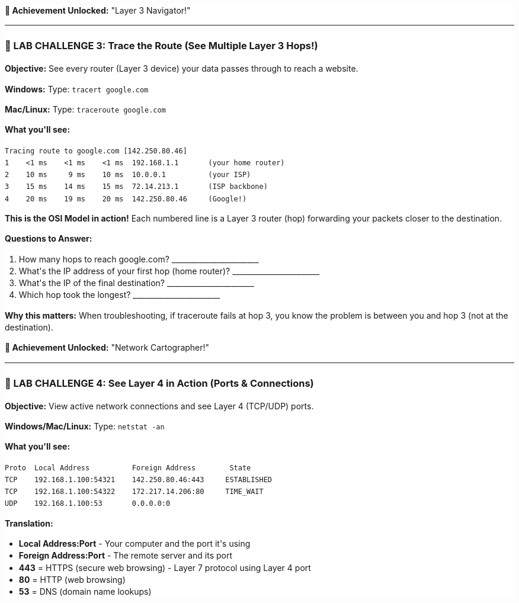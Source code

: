 **🎯 Achievement Unlocked:** "Layer 3 Navigator!"

---

### 🎯 LAB CHALLENGE 3: Trace the Route (See Multiple Layer 3 Hops!)

**Objective:** See every router (Layer 3 device) your data passes through to reach a website.

**Windows:**
Type: `tracert google.com`

**Mac/Linux:**
Type: `traceroute google.com`

**What you'll see:**
```
Tracing route to google.com [142.250.80.46]
1    <1 ms    <1 ms    <1 ms  192.168.1.1       (your home router)
2    10 ms     9 ms    10 ms  10.0.0.1          (your ISP)
3    15 ms    14 ms    15 ms  72.14.213.1       (ISP backbone)
4    20 ms    19 ms    20 ms  142.250.80.46     (Google!)
```

**This is the OSI Model in action!** Each numbered line is a Layer 3 router (hop) forwarding your packets closer to the destination.

**Questions to Answer:**
1. How many hops to reach google.com? _______________________
2. What's the IP address of your first hop (home router)? _______________________
3. What's the IP of the final destination? _______________________
4. Which hop took the longest? _______________________

**Why this matters:** When troubleshooting, if traceroute fails at hop 3, you know the problem is between you and hop 3 (not at the destination).

**🎯 Achievement Unlocked:** "Network Cartographer!"

---

### 🎯 LAB CHALLENGE 4: See Layer 4 in Action (Ports & Connections)

**Objective:** View active network connections and see Layer 4 (TCP/UDP) ports.

**Windows/Mac/Linux:**
Type: `netstat -an`

**What you'll see:**
```
Proto  Local Address          Foreign Address        State
TCP    192.168.1.100:54321    142.250.80.46:443     ESTABLISHED
TCP    192.168.1.100:54322    172.217.14.206:80     TIME_WAIT
UDP    192.168.1.100:53       0.0.0.0:0             
```

**Translation:**
- **Local Address:Port** - Your computer and the port it's using
- **Foreign Address:Port** - The remote server and its port
- **443** = HTTPS (secure web browsing) - Layer 7 protocol using Layer 4 port
- **80** = HTTP (web browsing)
- **53** = DNS (domain name lookups)
